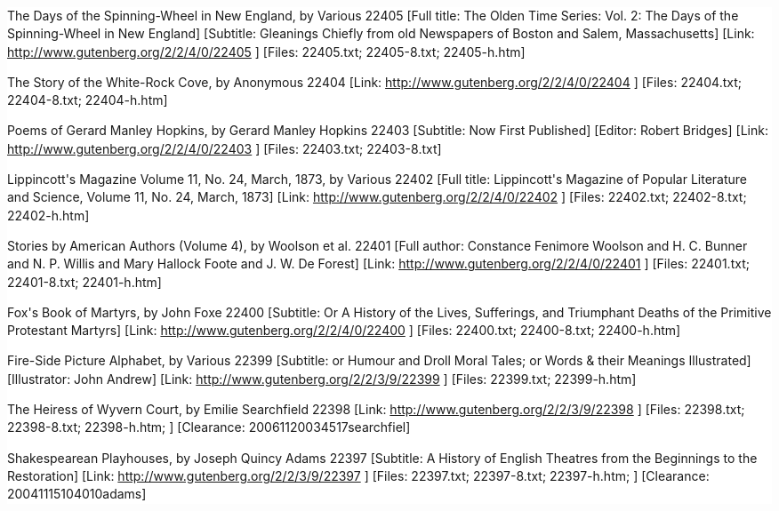 The Days of the Spinning-Wheel in New England, by Various                22405
  [Full title: The Olden Time Series: Vol. 2: The Days of the
                Spinning-Wheel in New England]
  [Subtitle: Gleanings Chiefly from old Newspapers of Boston and Salem,
             Massachusetts]
  [Link: http://www.gutenberg.org/2/2/4/0/22405 ]
  [Files: 22405.txt; 22405-8.txt; 22405-h.htm]

The Story of the White-Rock Cove, by Anonymous                           22404
  [Link: http://www.gutenberg.org/2/2/4/0/22404 ]
  [Files: 22404.txt; 22404-8.txt; 22404-h.htm]

Poems of Gerard Manley Hopkins, by Gerard Manley Hopkins                 22403
  [Subtitle: Now First Published]
  [Editor: Robert Bridges]
  [Link: http://www.gutenberg.org/2/2/4/0/22403 ]
  [Files: 22403.txt; 22403-8.txt]

Lippincott's Magazine Volume 11, No. 24, March, 1873, by Various         22402
  [Full title: Lippincott's Magazine of Popular Literature and Science,
                Volume 11, No. 24, March, 1873]
  [Link: http://www.gutenberg.org/2/2/4/0/22402 ]
  [Files: 22402.txt; 22402-8.txt; 22402-h.htm]

Stories by American Authors (Volume 4), by Woolson et al.                22401
  [Full author: Constance Fenimore Woolson and H. C. Bunner and
   							N. P. Willis and Mary Hallock Foote and J. W. De Forest]
  [Link: http://www.gutenberg.org/2/2/4/0/22401 ]
  [Files: 22401.txt; 22401-8.txt; 22401-h.htm]

Fox's Book of Martyrs, by John Foxe                                      22400
  [Subtitle: Or A History of the Lives, Sufferings, and Triumphant
              Deaths of the Primitive Protestant Martyrs]
  [Link: http://www.gutenberg.org/2/2/4/0/22400 ]
  [Files: 22400.txt; 22400-8.txt; 22400-h.htm]

Fire-Side Picture Alphabet, by Various                                   22399
  [Subtitle: or Humour and Droll Moral Tales;
             or Words & their Meanings Illustrated]
  [Illustrator: John Andrew]
  [Link: http://www.gutenberg.org/2/2/3/9/22399 ]
  [Files: 22399.txt; 22399-h.htm]

The Heiress of Wyvern Court, by Emilie Searchfield                       22398
  [Link: http://www.gutenberg.org/2/2/3/9/22398 ]
  [Files: 22398.txt; 22398-8.txt; 22398-h.htm; ]
  [Clearance: 20061120034517searchfiel]

Shakespearean Playhouses, by Joseph Quincy Adams												 22397
  [Subtitle: A History of English Theatres from the Beginnings to
             the Restoration]
  [Link: http://www.gutenberg.org/2/2/3/9/22397 ]
  [Files: 22397.txt; 22397-8.txt; 22397-h.htm; ]
  [Clearance: 20041115104010adams]
